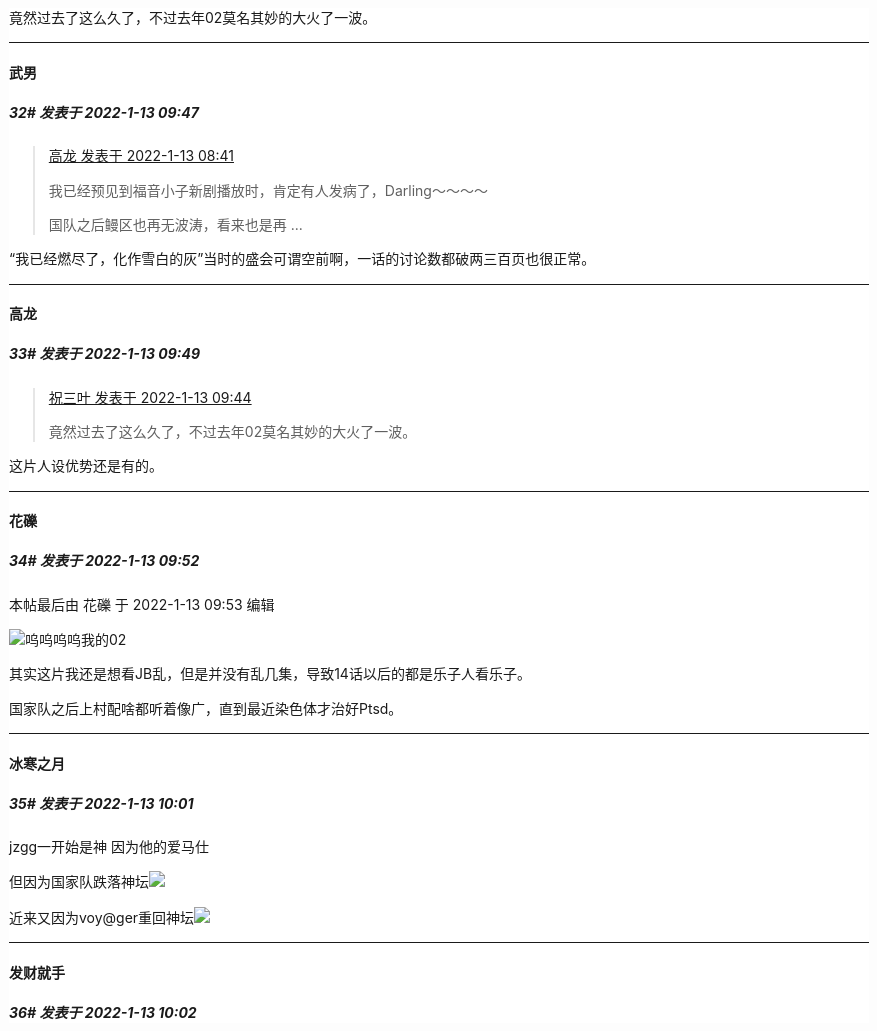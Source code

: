 竟然过去了这么久了，不过去年02莫名其妙的大火了一波。

*****

####  武男  
##### 32#       发表于 2022-1-13 09:47

<blockquote><a href="httphttps://bbs.saraba1st.com/2b/forum.php?mod=redirect&amp;goto=findpost&amp;pid=54269190&amp;ptid=2047075" target="_blank">高龙 发表于 2022-1-13 08:41</a>

我已经预见到福音小子新剧播放时，肯定有人发病了，Darling～～～～

国队之后鳗区也再无波涛，看来也是再 ...</blockquote>
“我已经燃尽了，化作雪白的灰”当时的盛会可谓空前啊，一话的讨论数都破两三百页也很正常。

*****

####  高龙  
##### 33#       发表于 2022-1-13 09:49

<blockquote><a href="httphttps://bbs.saraba1st.com/2b/forum.php?mod=redirect&amp;goto=findpost&amp;pid=54269842&amp;ptid=2047075" target="_blank">祝三叶 发表于 2022-1-13 09:44</a>

竟然过去了这么久了，不过去年02莫名其妙的大火了一波。</blockquote>
这片人设优势还是有的。

*****

####  花礫  
##### 34#       发表于 2022-1-13 09:52

 本帖最后由 花礫 于 2022-1-13 09:53 编辑 

<img src="https://static.saraba1st.com/image/smiley/carton2017/284.gif" referrerpolicy="no-referrer">呜呜呜呜我的02

其实这片我还是想看JB乱，但是并没有乱几集，导致14话以后的都是乐子人看乐子。

国家队之后上村配啥都听着像广，直到最近染色体才治好Ptsd。

*****

####  冰寒之月  
##### 35#       发表于 2022-1-13 10:01

jzgg一开始是神 因为他的爱马仕 

但因为国家队跌落神坛<img src="https://static.saraba1st.com/image/smiley/carton2017/284.gif" referrerpolicy="no-referrer">

近来又因为voy@ger重回神坛<img src="https://static.saraba1st.com/image/smiley/carton2017/291.gif" referrerpolicy="no-referrer">

*****

####  发财就手  
##### 36#       发表于 2022-1-13 10:02

